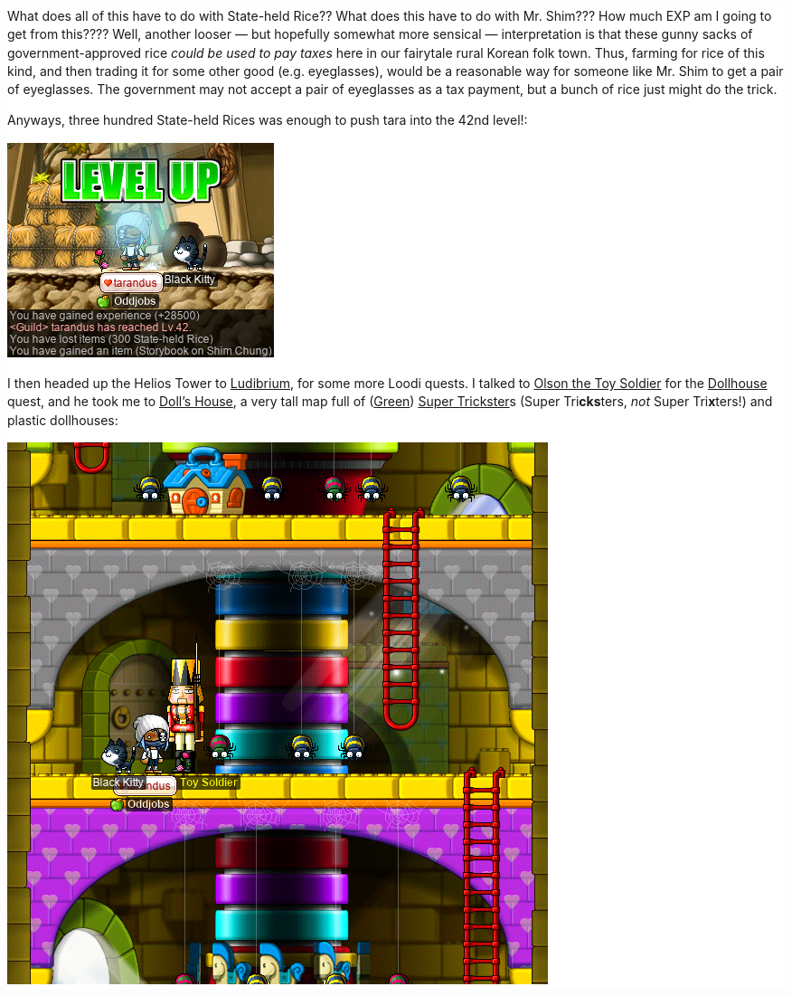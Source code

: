 What does all of this have to do with State-held Rice?? What does this have to do with Mr. Shim??? How much EXP am I going to get from this???? Well, another looser — but hopefully somewhat more sensical — interpretation is that these gunny sacks of government-approved rice _could be used to pay taxes_ here in our fairytale rural Korean folk town. Thus, farming for rice of this kind, and then trading it for some other good (e\.g. eyeglasses), would be a reasonable way for someone like Mr. Shim to get a pair of eyeglasses. The government may not accept a pair of eyeglasses as a tax payment, but a bunch of rice just might do the trick.

Anyways, three hundred State-held Rices was enough to push tara into the 42nd level!:

![tara hits level 42~!](tara-42.webp "tara hits level 42~!")

I then headed up the Helios Tower to [Ludibrium](https://maplelegends.com/lib/map?id=220000000), for some more Loodi quests. I talked to [Olson the Toy Soldier](https://maplelegends.com/lib/npc?id=2040002) for the [Dollhouse](https://bbb.hidden-street.net/quest/ludus-lake/dollhouse) quest, and he took me to [Doll’s House](https://maplelegends.com/lib/map?id=922000010), a very tall map full of ([Green](https://maplelegends.com/lib/monster?id=9100006)) [Super Trickster](https://maplelegends.com/lib/monster?id=9100005)s (Super Tri**cks**ters, _not_ Super Tri**x**ters!) and plastic dollhouses:

![tara &amp; the toy houses](tara-and-the-toy-houses.webp "tara &amp; the toy houses")
